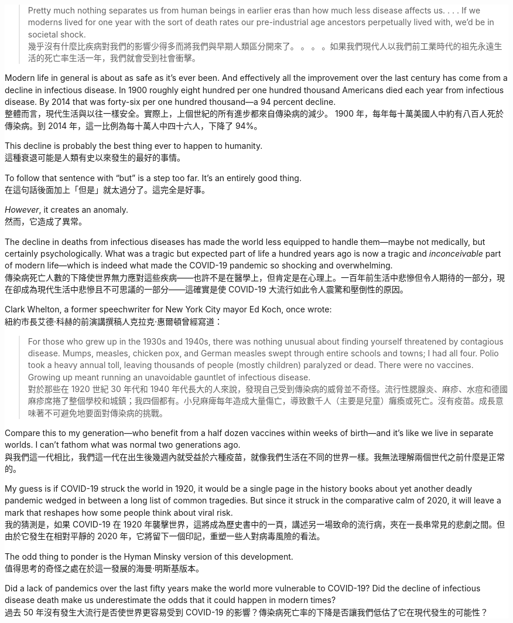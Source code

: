 > Pretty much nothing separates us from human beings in earlier eras than how much less disease affects us. . . . If we moderns lived for one year with the sort of death rates our pre-industrial age ancestors perpetually lived with, we’d be in societal shock.  
> 幾乎沒有什麼比疾病對我們的影響少得多而將我們與早期人類區分開來了。 。 。 。如果我們現代人以我們前工業時代的祖先永遠生活的死亡率生活一年，我們就會受到社會衝擊。

Modern life in general is about as safe as it’s ever been. And effectively all the improvement over the last century has come from a decline in infectious disease. In 1900 roughly eight hundred per one hundred thousand Americans died each year from infectious disease. By 2014 that was forty-six per one hundred thousand—a 94 percent decline.  
整體而言，現代生活與以往一樣安全。實際上，上個世紀的所有進步都來自傳染病的減少。 1900 年，每年每十萬美國人中約有八百人死於傳染病。到 2014 年，這一比例為每十萬人中四十六人，下降了 94%。

This decline is probably the best thing ever to happen to humanity.  
這種衰退可能是人類有史以來發生的最好的事情。

To follow that sentence with “but” is a step too far. It’s an entirely good thing.  
在這句話後面加上「但是」就太過分了。這完全是好事。

_However_, it creates an anomaly.  
然而，它造成了異常。

The decline in deaths from infectious diseases has made the world less equipped to handle them—maybe not medically, but certainly psychologically. What was a tragic but expected part of life a hundred years ago is now a tragic and _inconceivable_ part of modern life—which is indeed what made the COVID-19 pandemic so shocking and overwhelming.  
傳染病死亡人數的下降使世界無力應對這些疾病——也許不是在醫學上，但肯定是在心理上。一百年前生活中悲慘但令人期待的一部分，現在卻成為現代生活中悲慘且不可思議的一部分——這確實是使 COVID-19 大流行如此令人震驚和壓倒性的原因。

Clark Whelton, a former speechwriter for New York City mayor Ed Koch, once wrote:  
紐約市長艾德·科赫的前演講撰稿人克拉克·惠爾頓曾經寫道：

> For those who grew up in the 1930s and 1940s, there was nothing unusual about finding yourself threatened by contagious disease. Mumps, measles, chicken pox, and German measles swept through entire schools and towns; I had all four. Polio took a heavy annual toll, leaving thousands of people (mostly children) paralyzed or dead. There were no vaccines. Growing up meant running an unavoidable gauntlet of infectious disease.  
> 對於那些在 1920 世紀 30 年代和 1940 年代長大的人來說，發現自己受到傳染病的威脅並不奇怪。流行性腮腺炎、麻疹、水痘和德國麻疹席捲了整個學校和城鎮；我四個都有。小兒麻痺每年造成大量傷亡，導致數千人（主要是兒童）癱瘓或死亡。沒有疫苗。成長意味著不可避免地要面對傳染病的挑戰。

Compare this to my generation—who benefit from a half dozen vaccines within weeks of birth—and it’s like we live in separate worlds. I can’t fathom what was normal two generations ago.  
與我們這一代相比，我們這一代在出生後幾週內就受益於六種疫苗，就像我們生活在不同的世界一樣。我無法理解兩個世代之前什麼是正常的。

My guess is if COVID-19 struck the world in 1920, it would be a single page in the history books about yet another deadly pandemic wedged in between a long list of common tragedies. But since it struck in the comparative calm of 2020, it will leave a mark that reshapes how some people think about viral risk.  
我的猜測是，如果 COVID-19 在 1920 年襲擊世界，這將成為歷史書中的一頁，講述另一場致命的流行病，夾在一長串常見的悲劇之間。但由於它發生在相對平靜的 2020 年，它將留下一個印記，重塑一些人對病毒風險的看法。

The odd thing to ponder is the Hyman Minsky version of this development.  
值得思考的奇怪之處在於這一發展的海曼·明斯基版本。

Did a lack of pandemics over the last fifty years make the world more vulnerable to COVID-19? Did the decline of infectious disease death make us underestimate the odds that it could happen in modern times?  
過去 50 年沒有發生大流行是否使世界更容易受到 COVID-19 的影響？傳染病死亡率的下降是否讓我們低估了它在現代發生的可能性？
